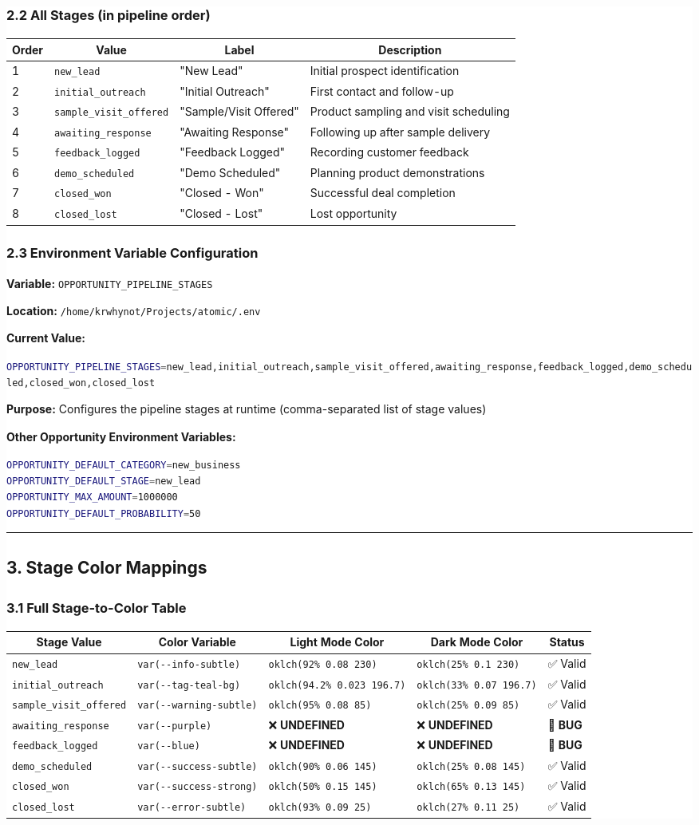 ### 2.2 All Stages (in pipeline order)

| Order | Value | Label | Description |
|-------|-------|-------|-------------|
| 1 | `new_lead` | "New Lead" | Initial prospect identification |
| 2 | `initial_outreach` | "Initial Outreach" | First contact and follow-up |
| 3 | `sample_visit_offered` | "Sample/Visit Offered" | Product sampling and visit scheduling |
| 4 | `awaiting_response` | "Awaiting Response" | Following up after sample delivery |
| 5 | `feedback_logged` | "Feedback Logged" | Recording customer feedback |
| 6 | `demo_scheduled` | "Demo Scheduled" | Planning product demonstrations |
| 7 | `closed_won` | "Closed - Won" | Successful deal completion |
| 8 | `closed_lost` | "Closed - Lost" | Lost opportunity |

### 2.3 Environment Variable Configuration

**Variable:** `OPPORTUNITY_PIPELINE_STAGES`

**Location:** `/home/krwhynot/Projects/atomic/.env`

**Current Value:**
```bash
OPPORTUNITY_PIPELINE_STAGES=new_lead,initial_outreach,sample_visit_offered,awaiting_response,feedback_logged,demo_scheduled,closed_won,closed_lost
```

**Purpose:** Configures the pipeline stages at runtime (comma-separated list of stage values)

**Other Opportunity Environment Variables:**
```bash
OPPORTUNITY_DEFAULT_CATEGORY=new_business
OPPORTUNITY_DEFAULT_STAGE=new_lead
OPPORTUNITY_MAX_AMOUNT=1000000
OPPORTUNITY_DEFAULT_PROBABILITY=50
```

---

## 3. Stage Color Mappings

### 3.1 Full Stage-to-Color Table

| Stage Value | Color Variable | Light Mode Color | Dark Mode Color | Status |
|-------------|----------------|------------------|-----------------|--------|
| `new_lead` | `var(--info-subtle)` | `oklch(92% 0.08 230)` | `oklch(25% 0.1 230)` | ✅ Valid |
| `initial_outreach` | `var(--tag-teal-bg)` | `oklch(94.2% 0.023 196.7)` | `oklch(33% 0.07 196.7)` | ✅ Valid |
| `sample_visit_offered` | `var(--warning-subtle)` | `oklch(95% 0.08 85)` | `oklch(25% 0.09 85)` | ✅ Valid |
| `awaiting_response` | `var(--purple)` | ❌ **UNDEFINED** | ❌ **UNDEFINED** | 🐛 **BUG** |
| `feedback_logged` | `var(--blue)` | ❌ **UNDEFINED** | ❌ **UNDEFINED** | 🐛 **BUG** |
| `demo_scheduled` | `var(--success-subtle)` | `oklch(90% 0.06 145)` | `oklch(25% 0.08 145)` | ✅ Valid |
| `closed_won` | `var(--success-strong)` | `oklch(50% 0.15 145)` | `oklch(65% 0.13 145)` | ✅ Valid |
| `closed_lost` | `var(--error-subtle)` | `oklch(93% 0.09 25)` | `oklch(27% 0.11 25)` | ✅ Valid |

